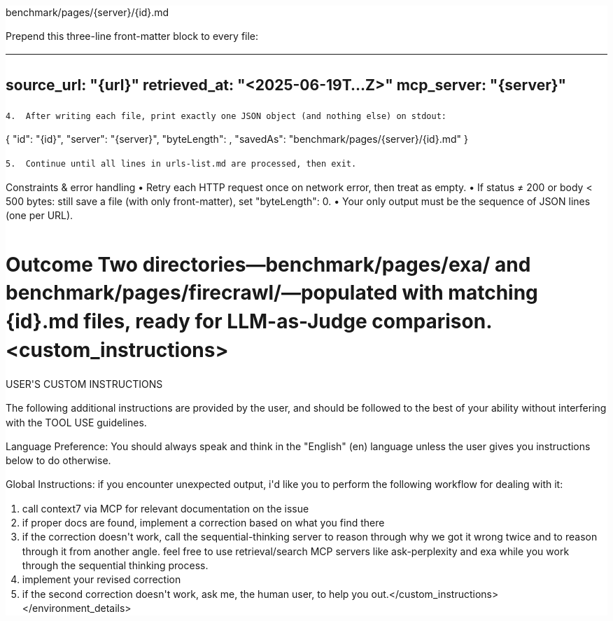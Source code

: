 benchmark/pages/{server}/{id}.md

Prepend this three-line front-matter block to every file:

---
source_url: "{url}"
retrieved_at: "<2025-06-19T…Z>"
mcp_server: "{server}"
---


	4.	After writing each file, print exactly one JSON object (and nothing else) on stdout:

{
  "id": "{id}",
  "server": "{server}",
  "byteLength": <integer>,
  "savedAs": "benchmark/pages/{server}/{id}.md"
}


	5.	Continue until all lines in urls-list.md are processed, then exit.

Constraints & error handling
	•	Retry each HTTP request once on network error, then treat as empty.
	•	If status ≠ 200 or body < 500 bytes: still save a file (with only front-matter), set "byteLength": 0.
	•	Your only output must be the sequence of JSON lines (one per URL).

Outcome
Two directories—benchmark/pages/exa/ and benchmark/pages/firecrawl/—populated with matching {id}.md files, ready for LLM-as-Judge comparison.</role>
<custom_instructions>
====

USER'S CUSTOM INSTRUCTIONS

The following additional instructions are provided by the user, and should be followed to the best of your ability without interfering with the TOOL USE guidelines.

Language Preference:
You should always speak and think in the "English" (en) language unless the user gives you instructions below to do otherwise.

Global Instructions:
if you encounter unexpected output, i'd like you to perform the following workflow for dealing with it:

1. call context7 via MCP for relevant documentation on the issue
2. if proper docs are found, implement a correction based on what you find there
3. if the correction doesn't work, call the sequential-thinking server to reason through why we got it wrong twice and to reason through it from another angle. feel free to use retrieval/search MCP servers like ask-perplexity and exa while you work through the sequential thinking process.
4. implement your revised correction
5. if the second correction doesn't work, ask me, the human user, to help you out.</custom_instructions>
</environment_details>